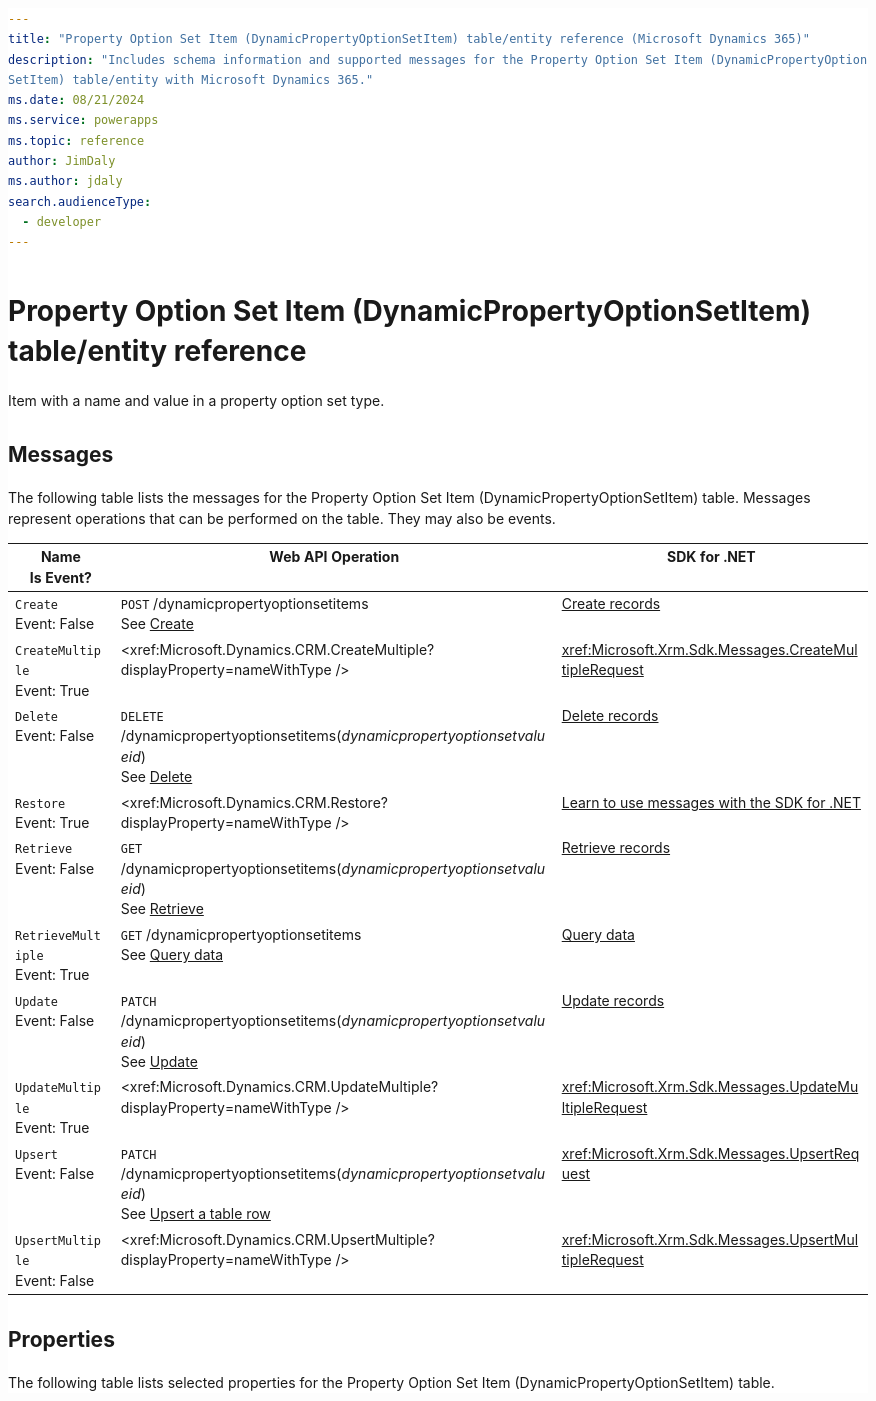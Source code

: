 ```yaml
---
title: "Property Option Set Item (DynamicPropertyOptionSetItem) table/entity reference (Microsoft Dynamics 365)"
description: "Includes schema information and supported messages for the Property Option Set Item (DynamicPropertyOptionSetItem) table/entity with Microsoft Dynamics 365."
ms.date: 08/21/2024
ms.service: powerapps
ms.topic: reference
author: JimDaly
ms.author: jdaly
search.audienceType: 
  - developer
---
```


# Property Option Set Item (DynamicPropertyOptionSetItem) table/entity reference

Item with a name and value in a property option set type.

## Messages

The following table lists the messages for the Property Option Set Item (DynamicPropertyOptionSetItem) table.
Messages represent operations that can be performed on the table. They may also be events.

| Name <br />Is Event? |Web API Operation |SDK for .NET |
| ---- | ----- |----- |
| `Create`<br />Event: False |`POST` /dynamicpropertyoptionsetitems<br />See [Create](/powerapps/developer/data-platform/webapi/create-entity-web-api) |[Create records](/power-apps/developer/data-platform/org-service/entity-operations-create#basic-create)|
| `CreateMultiple`<br />Event: True |<xref:Microsoft.Dynamics.CRM.CreateMultiple?displayProperty=nameWithType /> |<xref:Microsoft.Xrm.Sdk.Messages.CreateMultipleRequest>|
| `Delete`<br />Event: False |`DELETE` /dynamicpropertyoptionsetitems(*dynamicpropertyoptionsetvalueid*)<br />See [Delete](/powerapps/developer/data-platform/webapi/update-delete-entities-using-web-api#basic-delete) |[Delete records](/power-apps/developer/data-platform/org-service/entity-operations-update-delete#basic-delete)|
| `Restore`<br />Event: True |<xref:Microsoft.Dynamics.CRM.Restore?displayProperty=nameWithType /> |[Learn to use messages with the SDK for .NET](/power-apps/developer/data-platform/org-service/use-messages)|
| `Retrieve`<br />Event: False |`GET` /dynamicpropertyoptionsetitems(*dynamicpropertyoptionsetvalueid*)<br />See [Retrieve](/powerapps/developer/data-platform/webapi/retrieve-entity-using-web-api) |[Retrieve records](/power-apps/developer/data-platform/org-service/entity-operations-retrieve)|
| `RetrieveMultiple`<br />Event: True |`GET` /dynamicpropertyoptionsetitems<br />See [Query data](/power-apps/developer/data-platform/webapi/query-data-web-api) |[Query data](/power-apps/developer/data-platform/org-service/entity-operations-query-data)|
| `Update`<br />Event: False |`PATCH` /dynamicpropertyoptionsetitems(*dynamicpropertyoptionsetvalueid*)<br />See [Update](/powerapps/developer/data-platform/webapi/update-delete-entities-using-web-api#basic-update) |[Update records](/power-apps/developer/data-platform/org-service/entity-operations-update-delete#basic-update)|
| `UpdateMultiple`<br />Event: True |<xref:Microsoft.Dynamics.CRM.UpdateMultiple?displayProperty=nameWithType /> |<xref:Microsoft.Xrm.Sdk.Messages.UpdateMultipleRequest>|
| `Upsert`<br />Event: False |`PATCH` /dynamicpropertyoptionsetitems(*dynamicpropertyoptionsetvalueid*)<br />See [Upsert a table row](/powerapps/developer/data-platform/webapi/update-delete-entities-using-web-api#upsert-a-table-row) |<xref:Microsoft.Xrm.Sdk.Messages.UpsertRequest>|
| `UpsertMultiple`<br />Event: False |<xref:Microsoft.Dynamics.CRM.UpsertMultiple?displayProperty=nameWithType /> |<xref:Microsoft.Xrm.Sdk.Messages.UpsertMultipleRequest>|

## Properties

The following table lists selected properties for the Property Option Set Item (DynamicPropertyOptionSetItem) table.
